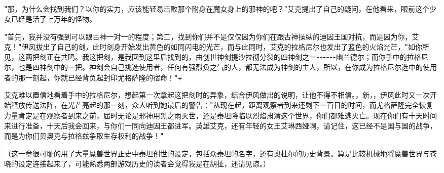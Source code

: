 "那，为什么会找到我们？以你的实力，应该能轻易击败那个附身在魔女身上的邪神的吧？"艾克提出了自己的疑问，在他看来，眼前这个少女已经是活了上万年的怪物。

"首先，我并没有强到可以跟古神一对一的程度；第二，找到你们并不是仅仅因为你们在跟古神操纵的迪因王国对抗，而是因为你，艾克！"伊风拔出了自己的剑，此时剑身开始发出黄色的如同闪电的光芒，而与此同时，艾克的拉格尼尔也发出了蓝色的火焰光芒，"如你所见，这两把剑正在共鸣。我这把剑，是我回到这里后找到的，由创世神剑提沙拉彻分裂的四神剑之一------幽兰德尔；而你手中的拉格尼尔，也是四神剑中的一把。神剑会自己挑选使用者，任何有强烈负之气的人，都无法成为神剑的主人，所以，在你成为拉格尼尔选中的使用者的那一刻起，你就已经背负起封印尤格萨隆的宿命！"+

艾克难以置信地看着手中的拉格尼尔，想起第一次拿起这把剑时的异象，结合伊风做出的说明，让他不得不相信。，新，，伊风此时又一次开始释放传送法阵，在光芒亮起的那一刻，众人听到她最后的警告："从现在起，距离观察者到来还剩下一百日的时间，而尤格萨隆完全恢复力量肯定是在观察者到来之前，届时无论是邪神用黑之雨灭世，还是泰坦降临以烈焰肃清这个世界，你们都难逃灭亡。现在你们有十天时间来进行准备，十天后我会回来，与你们一同向迪因王都进军。英雄艾克，还有年轻的女王艾琳西娅啊，请记住，这已经不是国与国的战争，而是为你们贝奥克与拉格兹争取生存权利的战争！"

（这一章很可耻的用了大量魔兽世界正史中泰坦创世的设定，包括众泰坦的名字，还有奥杜尔的历史背景。算是比较机械地将魔兽世界与苍晓的设定连接起来了，可能熟悉两部游戏历史的读者会觉得我是在胡扯，还请见谅。）


